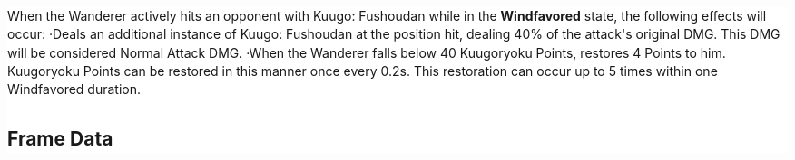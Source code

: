 When the Wanderer actively hits an opponent with Kuugo: Fushoudan while in the **Windfavored** state, the following effects will occur:
·Deals an additional instance of Kuugo: Fushoudan at the position hit, dealing 40% of the attack's original DMG. This DMG will be considered Normal Attack DMG.
·When the Wanderer falls below 40 Kuugoryoku Points, restores 4 Points to him. Kuugoryoku Points can be restored in this manner once every 0.2s. This restoration can occur up to 5 times within one Windfavored duration.

## Frame Data

